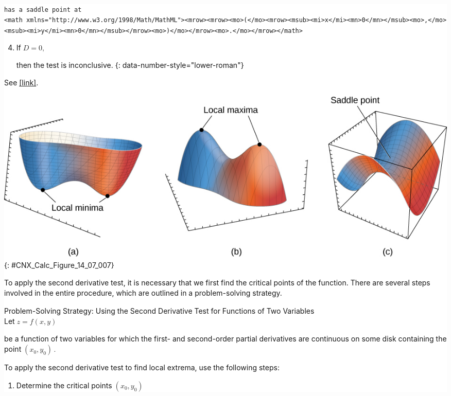     has a saddle point at
    <math xmlns="http://www.w3.org/1998/Math/MathML"><mrow><mrow><mo>(</mo><mrow><msub><mi>x</mi><mn>0</mn></msub><mo>,</mo><msub><mi>y</mi><mn>0</mn></msub></mrow><mo>)</mo></mrow><mo>.</mo></mrow></math>

4.  If
    <math xmlns="http://www.w3.org/1998/Math/MathML"><mrow><mi>D</mi><mo>=</mo><mn>0</mn><mo>,</mo></mrow></math>
    
    then the test is inconclusive.
{: data-number-style="lower-roman"}

See [\[link\]](#CNX_Calc_Figure_14_07_007).

</div>

 ![This figure consists of three figures labeled a, b, and c. Figure a has two bulbous mounds pointing down, and the two extrema are listed as the local minima. Figure b has two bulbous mounds pointed up, and the two extrema are listed as the local maxima. Figure c is shaped like a saddle, and in the middle of the saddle, a point is marked as the saddle point.](../resources/CNX_Calc_Figure_14_07_007.jpg "The second derivative test can often determine whether a function of two variables has a local minima (a), a local maxima (b), or a saddle point (c)."){: #CNX_Calc_Figure_14_07_007}

To apply the second derivative test, it is necessary that we first find the critical points of the function. There are several steps involved in the entire procedure, which are outlined in a problem-solving strategy.

<div data-type="note" class="note problem-solving" markdown="1">
<div data-type="title" class="title">
Problem-Solving Strategy: Using the Second Derivative Test for Functions of Two Variables
</div>
Let <math xmlns="http://www.w3.org/1998/Math/MathML"><mrow><mi>z</mi><mo>=</mo><mi>f</mi><mrow><mo>(</mo><mrow><mi>x</mi><mo>,</mo><mi>y</mi></mrow><mo>)</mo></mrow></mrow></math>

 be a function of two variables for which the first- and second-order partial derivatives are continuous on some disk containing the point <math xmlns="http://www.w3.org/1998/Math/MathML"><mrow><mrow><mo>(</mo><mrow><msub><mi>x</mi><mn>0</mn></msub><mo>,</mo><msub><mi>y</mi><mn>0</mn></msub></mrow><mo>)</mo></mrow><mo>.</mo></mrow></math>

 To apply the second derivative test to find local extrema, use the following steps:

1.  Determine the critical points
    <math xmlns="http://www.w3.org/1998/Math/MathML"><mrow><mrow><mo>(</mo><mrow><msub><mi>x</mi><mn>0</mn></msub><mo>,</mo><msub><mi>y</mi><mn>0</mn></msub></mrow><mo>)</mo></mrow></mrow></math>
    